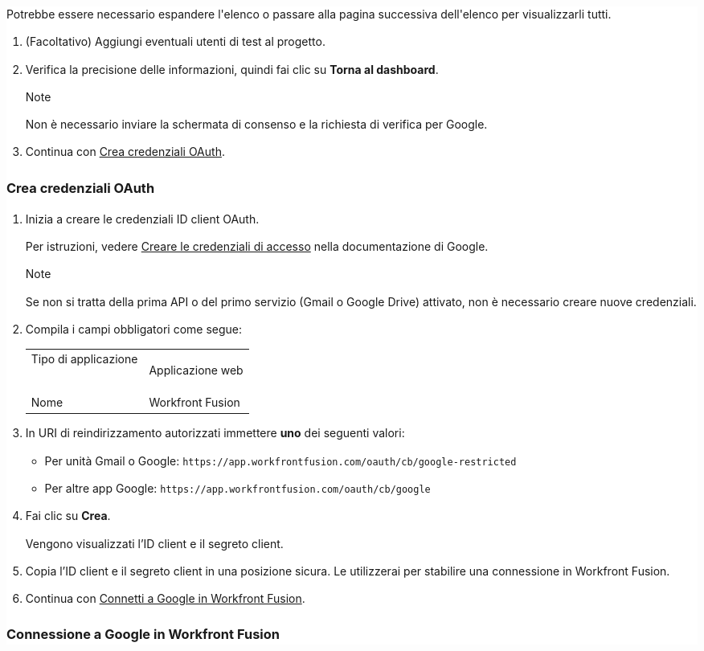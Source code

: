    Potrebbe essere necessario espandere l&#39;elenco o passare alla pagina successiva dell&#39;elenco per visualizzarli tutti.

1. (Facoltativo) Aggiungi eventuali utenti di test al progetto.
1. Verifica la precisione delle informazioni, quindi fai clic su **Torna al dashboard**.

   >[!NOTE]
   >
   >Non è necessario inviare la schermata di consenso e la richiesta di verifica per Google.

1. Continua con [Crea credenziali OAuth](#create-oauth-credentials).

### Crea credenziali OAuth

1. Inizia a creare le credenziali ID client OAuth.

   Per istruzioni, vedere [Creare le credenziali di accesso](https://developers.google.com/workspace/guides/create-credentials) nella documentazione di Google.

   >[!NOTE]
   >
   >Se non si tratta della prima API o del primo servizio (Gmail o Google Drive) attivato, non è necessario creare nuove credenziali.

1. Compila i campi obbligatori come segue:

   <table style="table-layout:auto">
    <col> 
    <col> 
    <tbody> 
     <tr> 
      <td role="rowheader">Tipo di applicazione</td> 
      <td> <p> Applicazione web</p> </td> 
     </tr> 
     <tr> 
      <td role="rowheader">Nome</td> 
      <td>Workfront Fusion </td> 
     </tr> 
    </tbody> 
   </table>

1. In URI di reindirizzamento autorizzati immettere **uno** dei seguenti valori:

   * Per unità Gmail o Google: `https://app.workfrontfusion.com/oauth/cb/google-restricted`

   * Per altre app Google: `https://app.workfrontfusion.com/oauth/cb/google`

1. Fai clic su **Crea**.

   Vengono visualizzati l’ID client e il segreto client.

1. Copia l’ID client e il segreto client in una posizione sicura. Le utilizzerai per stabilire una connessione in Workfront Fusion.
1. Continua con [Connetti a Google in Workfront Fusion](#connect-to-google-in-workfront-fusion).

### Connessione a Google in Workfront Fusion
